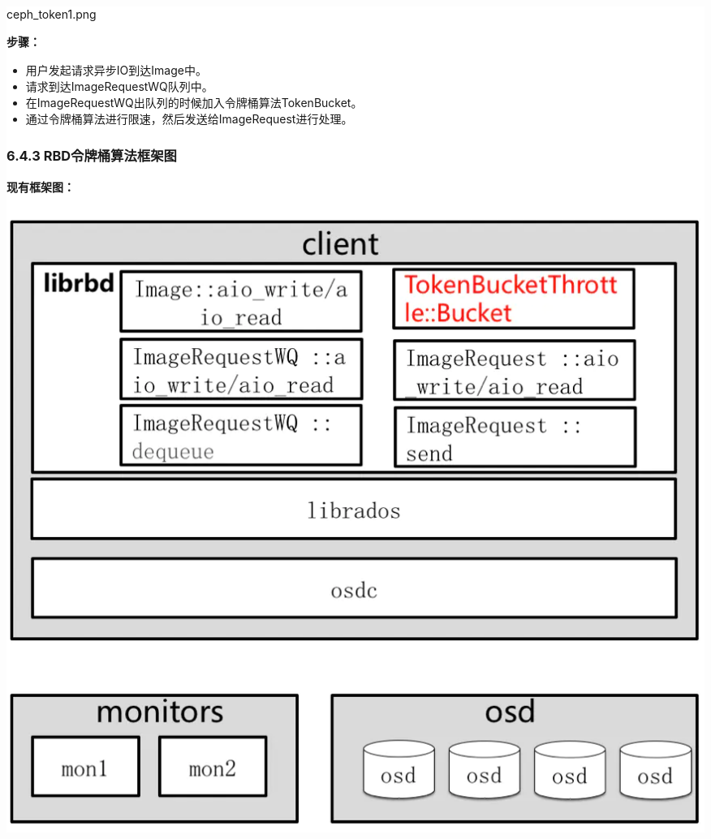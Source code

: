 ceph_token1.png

**步骤：**

- 用户发起请求异步IO到达Image中。
- 请求到达ImageRequestWQ队列中。
- 在ImageRequestWQ出队列的时候加入令牌桶算法TokenBucket。
- 通过令牌桶算法进行限速，然后发送给ImageRequest进行处理。

### 6.4.3 RBD令牌桶算法框架图

**现有框架图：**

![img](Ceph介绍及原理架构分享.assets/webp.webp)
